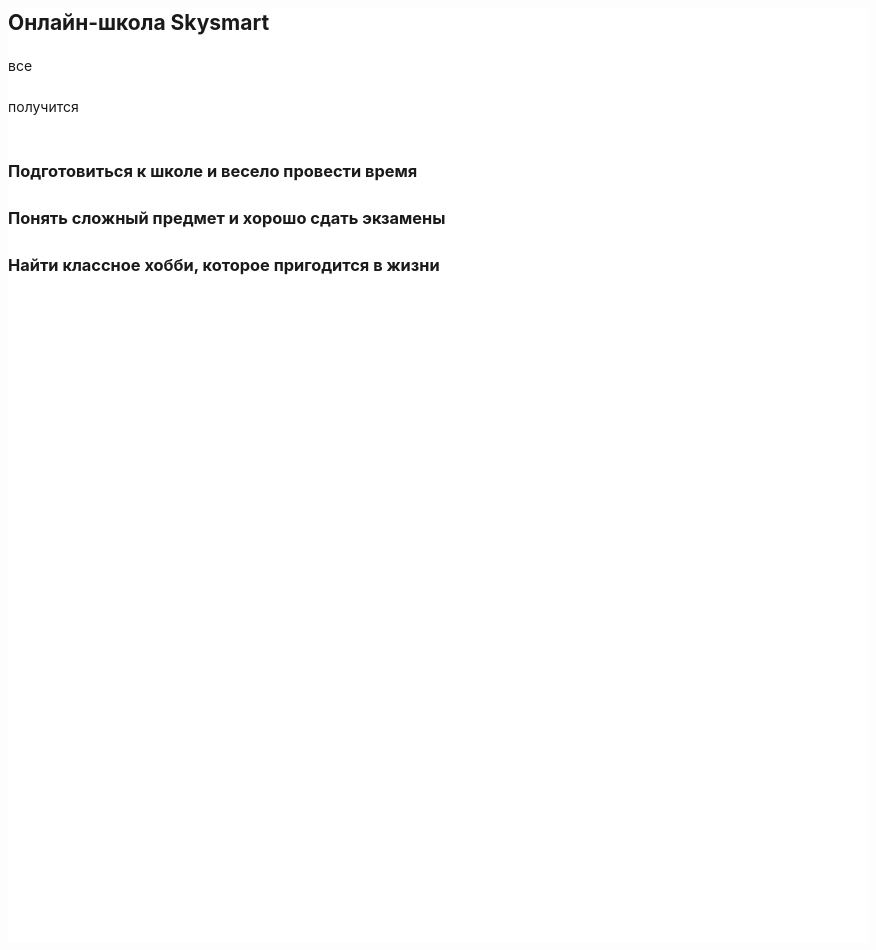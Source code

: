 
<main class="main-block">
    <section class="section banner-section">
        <div class="_container">
            <h1 class="banner-section__title">Онлайн-школа Skysmart</h1>
            <div class="banner-section__sticker-1">
                <div class="sticker-1 sticker">
                    <div class="sticker__text">все</div>
                    <div class="sticker-1__back"></div>
                </div>
                <svg width="0" height="0">
                    <clipPath id="sticker-1" clipPathUnits="objectBoundingBox">
                        <path d="M0.731,1 H0.269 c-0.148,0.001,-0.269,-0.222,-0.269,-0.497 v-0.005 C0,0.223,0.12,0.001,0.269,0 h0.462 C0.879,0,1,0.222,1,0.498 v0.005 C1,0.778,0.879,1,0.731,1"/>
                    </clipPath>
                </svg>
            </div>
            <div class="banner-section__sticker-2">
                <div class="sticker-2 sticker">
                    <div class="sticker__text">получится</div>
                    <div class="sticker-2__back"></div>
                </div>
                <svg width="0" height="0">
                    <clipPath id="sticker-2" clipPathUnits="objectBoundingBox">
                        <path d="M0.986,0.44 C0.942,0.356,0.907,0.222,0.884,0.058 C0.88,0.023,0.873,0.005,0.867,0.005 C0.867,0.005,0.867,0.005,0.867,0.005 C0.867,0.005,0.867,0.005,0.867,0.005 C0.865,0.005,0.864,0.005,0.862,0.006 C0.689,0.111,0.312,0.111,0.138,0.006 C0.137,0.005,0.135,0.005,0.134,0.005 C0.127,0.005,0.121,0.022,0.116,0.058 C0.094,0.222,0.058,0.356,0.014,0.44 C-0.005,0.476,-0.005,0.534,0.014,0.57 C0.058,0.653,0.094,0.787,0.116,0.952 C0.121,0.987,0.127,1,0.134,1 C0.135,1,0.137,1,0.138,1 C0.312,0.899,0.689,0.899,0.862,1 C0.864,1,0.865,1,0.867,1 C0.867,1,0.867,1,0.867,1 C0.867,1,0.867,1,0.867,1 C0.873,1,0.88,0.987,0.884,0.952 C0.907,0.787,0.942,0.653,0.986,0.57 C1,0.534,1,0.476,0.986,0.44"/>
                    </clipPath>
                </svg>
            </div>
        </div>
    </section>
    <section class="section advantages-section">
        <div class="_container">
            <div class="advantages-section__container">
                <div class="advantages-section__block advantage-block scroll-to"
                     style="background-image: url('img/backpack.svg')">
                    <h3 class="advantage-block__title">Подготовиться к школе и весело провести время</h3>
                </div>
                <div class="advantages-section__block advantage-block scroll-to"
                     style="background-image: url('img/confederate-hat.svg')">
                    <h3 class="advantage-block__title">Понять сложный предмет и хорошо сдать экзамены</h3>
                </div>
                <div class="advantages-section__block advantage-block scroll-to" style="background-image: url('img/game.svg')">
                    <h3 class="advantage-block__title">Найти классное хобби, которое пригодится в жизни</h3>
                </div>
            </div>
            <div class="advantages-section__book book-lesson-scroll-block">
                <div class="book-lesson-scroll-block__desktop-animation-block">
                    <div class="book-lesson-scroll-block__back-blur"></div>
                    <svg class="book-lesson-scroll-block__desktop-arrow scroll-to"
                         width="899" height="672" version="1.1" xmlns="http://www.w3.org/2000/svg" x="0px" y="0px"
                         viewBox="0 0 899 672" enable-background="new 0 0 899 672" xml:space="preserve">
                          <clipPath id="stroke1">
                            <path d="M589.7,59c0,2.8-2.4,3.7-13,4.4C533,66.5,454.4,76.3,402.1,85.1C182.1,122.3,51.5,191,27.7,282.2
                                C14.6,332.5,35.3,387.9,87.1,441c33.5,34.3,70.3,60.7,118.6,85.1c86.5,43.7,199.2,66.8,355.9,73.1c33.2,1.3,131.9,0.7,162-1